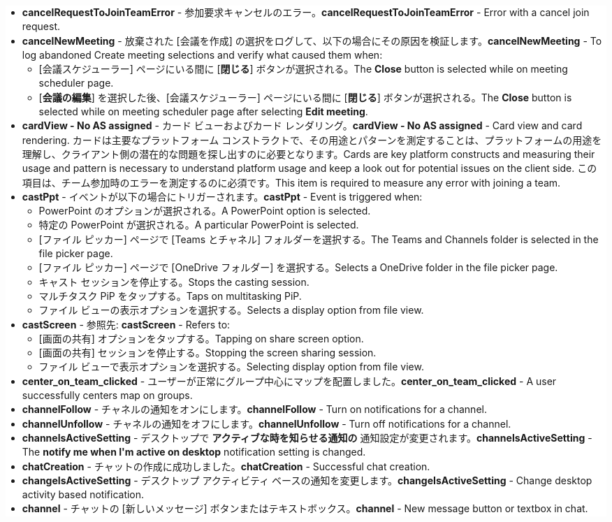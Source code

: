 - <span data-ttu-id="ecd08-319">**cancelRequestToJoinTeamError** - 参加要求キャンセルのエラー。</span><span class="sxs-lookup"><span data-stu-id="ecd08-319">**cancelRequestToJoinTeamError** - Error with a cancel join request.</span></span>
- <span data-ttu-id="ecd08-320">**cancelNewMeeting** - 放棄された [会議を作成] の選択をログして、以下の場合にその原因を検証します。</span><span class="sxs-lookup"><span data-stu-id="ecd08-320">**cancelNewMeeting** - To log abandoned Create meeting selections and verify what caused them when:</span></span>
  - <span data-ttu-id="ecd08-321">[会議スケジューラー] ページにいる間に [**閉じる**] ボタンが選択される。</span><span class="sxs-lookup"><span data-stu-id="ecd08-321">The **Close** button is selected while on meeting scheduler page.</span></span>
  - <span data-ttu-id="ecd08-322">[**会議の編集**] を選択した後、[会議スケジューラー] ページにいる間に [**閉じる**] ボタンが選択される。</span><span class="sxs-lookup"><span data-stu-id="ecd08-322">The **Close** button is selected while on meeting scheduler page after selecting **Edit meeting**.</span></span>
- <span data-ttu-id="ecd08-323">**cardView - No AS assigned** - カード ビューおよびカード レンダリング。</span><span class="sxs-lookup"><span data-stu-id="ecd08-323">**cardView - No AS assigned** - Card view and card rendering.</span></span> <span data-ttu-id="ecd08-324">カードは主要なプラットフォーム コンストラクトで、その用途とパターンを測定することは、プラットフォームの用途を理解し、クライアント側の潜在的な問題を探し出すのに必要となります。</span><span class="sxs-lookup"><span data-stu-id="ecd08-324">Cards are key platform constructs and measuring their usage and pattern is necessary to understand platform usage and keep a look out for potential issues on the client side.</span></span> <span data-ttu-id="ecd08-325">この項目は、チーム参加時のエラーを測定するのに必須です。</span><span class="sxs-lookup"><span data-stu-id="ecd08-325">This item is required to measure any error with joining a team.</span></span>
- <span data-ttu-id="ecd08-326">**castPpt** - イベントが以下の場合にトリガーされます。</span><span class="sxs-lookup"><span data-stu-id="ecd08-326">**castPpt** - Event is triggered when:</span></span>
  - <span data-ttu-id="ecd08-327">PowerPoint のオプションが選択される。</span><span class="sxs-lookup"><span data-stu-id="ecd08-327">A PowerPoint option is selected.</span></span>
  - <span data-ttu-id="ecd08-328">特定の PowerPoint が選択される。</span><span class="sxs-lookup"><span data-stu-id="ecd08-328">A particular PowerPoint is selected.</span></span>
  - <span data-ttu-id="ecd08-329">[ファイル ピッカー] ページで [Teams とチャネル] フォルダーを選択する。</span><span class="sxs-lookup"><span data-stu-id="ecd08-329">The Teams and Channels folder is selected in the file picker page.</span></span>
  - <span data-ttu-id="ecd08-330">[ファイル ピッカー] ページで [OneDrive フォルダー] を選択する。</span><span class="sxs-lookup"><span data-stu-id="ecd08-330">Selects a OneDrive folder in the file picker page.</span></span>
  - <span data-ttu-id="ecd08-331">キャスト セッションを停止する。</span><span class="sxs-lookup"><span data-stu-id="ecd08-331">Stops the casting session.</span></span>
  - <span data-ttu-id="ecd08-332">マルチタスク PiP をタップする。</span><span class="sxs-lookup"><span data-stu-id="ecd08-332">Taps on multitasking PiP.</span></span>
  - <span data-ttu-id="ecd08-333">ファイル ビューの表示オプションを選択する。</span><span class="sxs-lookup"><span data-stu-id="ecd08-333">Selects a display option from file view.</span></span>
- <span data-ttu-id="ecd08-334">**castScreen** - 参照先: </span><span class="sxs-lookup"><span data-stu-id="ecd08-334">**castScreen** - Refers to:</span></span>
  - <span data-ttu-id="ecd08-335">[画面の共有] オプションをタップする。</span><span class="sxs-lookup"><span data-stu-id="ecd08-335">Tapping on share screen option.</span></span>
  - <span data-ttu-id="ecd08-336">[画面の共有] セッションを停止する。</span><span class="sxs-lookup"><span data-stu-id="ecd08-336">Stopping the screen sharing session.</span></span>
  - <span data-ttu-id="ecd08-337">ファイル ビューで表示オプションを選択する。</span><span class="sxs-lookup"><span data-stu-id="ecd08-337">Selecting display option from file view.</span></span>
- <span data-ttu-id="ecd08-338">**center_on_team_clicked** - ユーザーが正常にグループ中心にマップを配置しました。</span><span class="sxs-lookup"><span data-stu-id="ecd08-338">**center_on_team_clicked** - A user successfully centers map on groups.</span></span>
- <span data-ttu-id="ecd08-339">**channelFollow** - チャネルの通知をオンにします。</span><span class="sxs-lookup"><span data-stu-id="ecd08-339">**channelFollow** - Turn on notifications for a channel.</span></span>
- <span data-ttu-id="ecd08-340">**channelUnfollow** - チャネルの通知をオフにします。</span><span class="sxs-lookup"><span data-stu-id="ecd08-340">**channelUnfollow** - Turn off notifications for a channel.</span></span>
- <span data-ttu-id="ecd08-341">**channelsActiveSetting** - デスクトップで **アクティブな時を知らせる通知の** 通知設定が変更されます。</span><span class="sxs-lookup"><span data-stu-id="ecd08-341">**channelsActiveSetting** - The **notify me when I'm active on desktop** notification setting is changed.</span></span>
- <span data-ttu-id="ecd08-342">**chatCreation** - チャットの作成に成功しました。</span><span class="sxs-lookup"><span data-stu-id="ecd08-342">**chatCreation** - Successful chat creation.</span></span>
- <span data-ttu-id="ecd08-343">**changeIsActiveSetting** - デスクトップ アクティビティ ベースの通知を変更します。</span><span class="sxs-lookup"><span data-stu-id="ecd08-343">**changeIsActiveSetting** - Change desktop activity based notification.</span></span>
- <span data-ttu-id="ecd08-344">**channel** - チャットの [新しいメッセージ] ボタンまたはテキストボックス。</span><span class="sxs-lookup"><span data-stu-id="ecd08-344">**channel** - New message button or textbox in chat.</span></span>